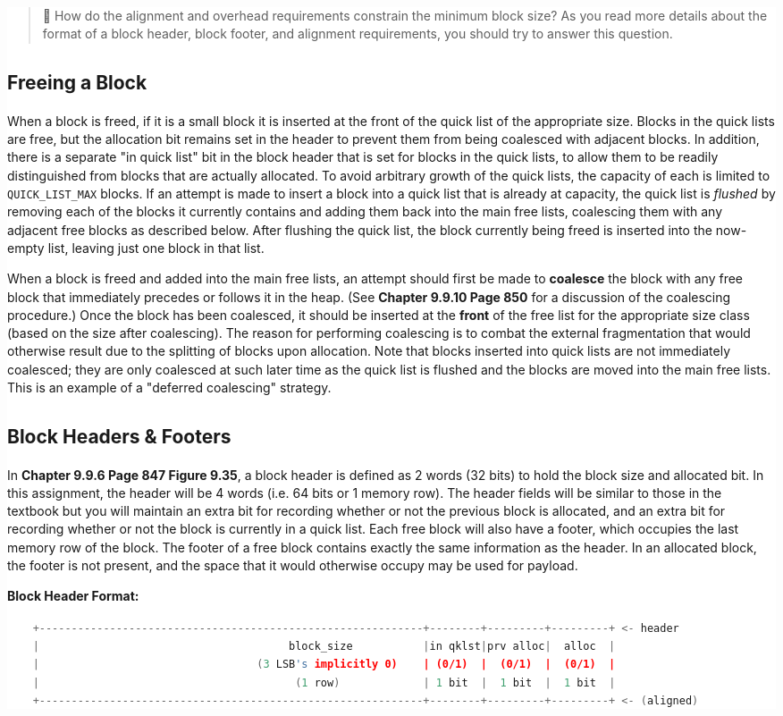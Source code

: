 > :thinking: How do the alignment and overhead requirements constrain the minimum block size?
> As you read more details about the format of a block header, block footer, and alignment requirements,
> you should try to answer this question.

## Freeing a Block

When a block is freed, if it is a small block it is inserted at the front of the quick list of the
appropriate size.  Blocks in the quick lists are free, but the allocation bit remains set in
the header to prevent them from being coalesced with adjacent blocks.  In addition, there is a
separate "in quick list" bit in the block header that is set for blocks in the quick lists,
to allow them to be readily distinguished from blocks that are actually allocated.
To avoid arbitrary growth of the quick lists, the capacity of each is limited to `QUICK_LIST_MAX` blocks.
If an attempt is made to insert a block into a quick list that is already at capacity,
the quick list is *flushed* by removing each of the blocks it currently contains and adding
them back into the main free lists, coalescing them with any adjacent free blocks as described
below.  After flushing the quick list, the block currently being freed is inserted into the
now-empty list, leaving just one block in that list.

When a block is freed and added into the main free lists, an attempt should first be made to
**coalesce** the block with any free block that immediately precedes or follows it in the heap.
(See **Chapter 9.9.10 Page 850** for a discussion of the coalescing procedure.)
Once the block has been coalesced, it should be inserted at the **front** of the free
list for the appropriate size class (based on the size after coalescing).
The reason for performing coalescing is to combat the external fragmentation
that would otherwise result due to the splitting of blocks upon allocation.
Note that blocks inserted into quick lists are not immediately coalesced; they are only
coalesced at such later time as the quick list is flushed and the blocks are moved into the
main free lists.  This is an example of a "deferred coalescing" strategy.

## Block Headers & Footers

In **Chapter 9.9.6 Page 847 Figure 9.35**, a block header is defined as 2 words
(32 bits) to hold the block size and allocated bit. In this assignment, the header
will be 4 words (i.e. 64 bits or 1 memory row). The header fields will be similar
to those in the textbook but you will maintain an extra bit for recording whether
or not the previous block is allocated, and an extra bit for recording whether or not
the block is currently in a quick list.
Each free block will also have a footer, which occupies the last memory row of the block.
The footer of a free block contains exactly the same information as the header.
In an allocated block, the footer is not present, and the space that it would otherwise
occupy may be used for payload.

**Block Header Format:**
```c
    +------------------------------------------------------------+--------+---------+---------+ <- header
    |                                       block_size           |in qklst|prv alloc|  alloc  |
    |                                  (3 LSB's implicitly 0)    | (0/1)  |  (0/1)  |  (0/1)  | 
    |                                        (1 row)             | 1 bit  |  1 bit  |  1 bit  |
    +------------------------------------------------------------+--------+---------+---------+ <- (aligned)
```
